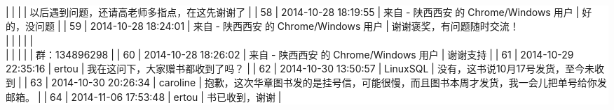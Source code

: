 |         |                     |                                        | 以后遇到问题，还请高老师多指点，在这先谢谢了                                                                                                                                                                                                                                                                                        |
|      58 | 2014-10-28 18:19:55 | 来自 - 陕西西安 的 Chrome/Windows 用户 | 好的，没问题                                                                                                                                                                                                                                                                                                                        |
|      59 | 2014-10-28 18:24:01 | 来自 - 陕西西安 的 Chrome/Windows 用户 | 谢谢褒奖，有问题随时交流！<br />                                                                                                                                                                                                                                                                                                    |
|         |                     |                                        | <br />                                                                                                                                                                                                                                                                                                                              |
|         |                     |                                        | 群：134896298                                                                                                                                                                                                                                                                                                                         |
|      60 | 2014-10-28 18:26:02 | 来自 - 陕西西安 的 Chrome/Windows 用户 | 谢谢支持                                                                                                                                                                                                                                                                                                                            |
|      61 | 2014-10-29 22:35:16 | ertou                                  | 我在这问下，大家赠书都收到了吗？                                                                                                                                                                                                                                                                                                    |
|      62 | 2014-10-30 13:50:57 | LinuxSQL                               | 没有，这书说10月17号发货，至今未收到                                                                                                                                                                                                                                                                                                |
|      63 | 2014-10-30 20:26:34 | caroline                               | 抱歉，这次华章图书发的是挂号信，可能很慢，而且图书本周才发货，我一会儿把单号给你发邮箱。                                                                                                                                                                                                                                            |
|      64 | 2014-11-06 17:53:48 | ertou                                  | 书已收到，谢谢                                                                                                                                                                                                                                                                                                                      |
